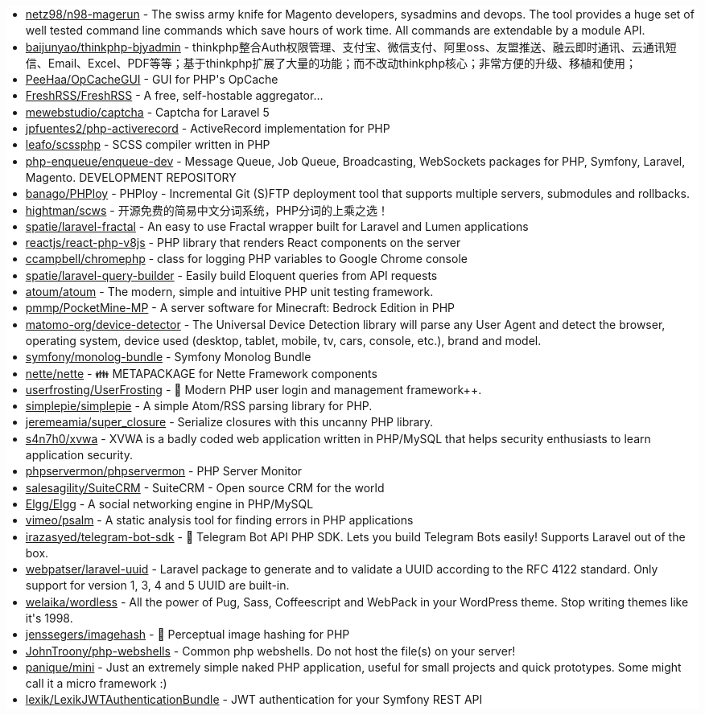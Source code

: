 * [netz98/n98-magerun](https://github.com/netz98/n98-magerun) - The swiss army knife for Magento developers, sysadmins and devops. The tool provides a huge set of well tested command line commands which save hours of work time. All commands are extendable by a module API.
* [baijunyao/thinkphp-bjyadmin](https://github.com/baijunyao/thinkphp-bjyadmin) - thinkphp整合Auth权限管理、支付宝、微信支付、阿里oss、友盟推送、融云即时通讯、云通讯短信、Email、Excel、PDF等等；基于thinkphp扩展了大量的功能；而不改动thinkphp核心；非常方便的升级、移植和使用；
* [PeeHaa/OpCacheGUI](https://github.com/PeeHaa/OpCacheGUI) - GUI for PHP's OpCache
* [FreshRSS/FreshRSS](https://github.com/FreshRSS/FreshRSS) - A free, self-hostable aggregator…
* [mewebstudio/captcha](https://github.com/mewebstudio/captcha) - Captcha for Laravel 5
* [jpfuentes2/php-activerecord](https://github.com/jpfuentes2/php-activerecord) - ActiveRecord implementation for PHP
* [leafo/scssphp](https://github.com/leafo/scssphp) - SCSS compiler written in PHP
* [php-enqueue/enqueue-dev](https://github.com/php-enqueue/enqueue-dev) - Message Queue, Job Queue, Broadcasting, WebSockets packages for PHP, Symfony, Laravel, Magento. DEVELOPMENT REPOSITORY
* [banago/PHPloy](https://github.com/banago/PHPloy) - PHPloy - Incremental Git (S)FTP deployment tool that supports multiple servers, submodules and rollbacks.
* [hightman/scws](https://github.com/hightman/scws) - 开源免费的简易中文分词系统，PHP分词的上乘之选！
* [spatie/laravel-fractal](https://github.com/spatie/laravel-fractal) - An easy to use Fractal wrapper built for Laravel and Lumen applications
* [reactjs/react-php-v8js](https://github.com/reactjs/react-php-v8js) - PHP library that renders React components on the server
* [ccampbell/chromephp](https://github.com/ccampbell/chromephp) - class for logging PHP variables to Google Chrome console
* [spatie/laravel-query-builder](https://github.com/spatie/laravel-query-builder) - Easily build Eloquent queries from API requests
* [atoum/atoum](https://github.com/atoum/atoum) - The modern, simple and intuitive PHP unit testing framework.
* [pmmp/PocketMine-MP](https://github.com/pmmp/PocketMine-MP) - A server software for Minecraft: Bedrock Edition in PHP
* [matomo-org/device-detector](https://github.com/matomo-org/device-detector) - The Universal Device Detection library will parse any User Agent and detect the browser, operating system, device used (desktop, tablet, mobile, tv, cars, console, etc.), brand and model.
* [symfony/monolog-bundle](https://github.com/symfony/monolog-bundle) - Symfony Monolog Bundle
* [nette/nette](https://github.com/nette/nette) - 👪 METAPACKAGE for Nette Framework components
* [userfrosting/UserFrosting](https://github.com/userfrosting/UserFrosting) - :doughnut: Modern PHP user login and management framework++.
* [simplepie/simplepie](https://github.com/simplepie/simplepie) - A simple Atom/RSS parsing library for PHP.
* [jeremeamia/super_closure](https://github.com/jeremeamia/super_closure) - Serialize closures with this uncanny PHP library.
* [s4n7h0/xvwa](https://github.com/s4n7h0/xvwa) - XVWA is a badly coded web application written in PHP/MySQL that helps security enthusiasts to learn application security.
* [phpservermon/phpservermon](https://github.com/phpservermon/phpservermon) - PHP Server Monitor
* [salesagility/SuiteCRM](https://github.com/salesagility/SuiteCRM) - SuiteCRM - Open source CRM for the world
* [Elgg/Elgg](https://github.com/Elgg/Elgg) - A social networking engine in PHP/MySQL
* [vimeo/psalm](https://github.com/vimeo/psalm) - A static analysis tool for finding errors in PHP applications
* [irazasyed/telegram-bot-sdk](https://github.com/irazasyed/telegram-bot-sdk) - 🤖 Telegram Bot API PHP SDK. Lets you build Telegram Bots easily! Supports Laravel out of the box.
* [webpatser/laravel-uuid](https://github.com/webpatser/laravel-uuid) - Laravel package to generate and to validate a UUID according to the RFC 4122 standard. Only support for version 1, 3, 4 and 5 UUID are built-in.
* [welaika/wordless](https://github.com/welaika/wordless) - All the power of Pug, Sass, Coffeescript and WebPack in your WordPress theme. Stop writing themes like it's 1998.
* [jenssegers/imagehash](https://github.com/jenssegers/imagehash) - 🌄 Perceptual image hashing for PHP
* [JohnTroony/php-webshells](https://github.com/JohnTroony/php-webshells) - Common php webshells. Do not host the file(s) on your server!
* [panique/mini](https://github.com/panique/mini) - Just an extremely simple naked PHP application, useful for small projects and quick prototypes. Some might call it a micro framework :)
* [lexik/LexikJWTAuthenticationBundle](https://github.com/lexik/LexikJWTAuthenticationBundle) - JWT authentication for your Symfony REST API